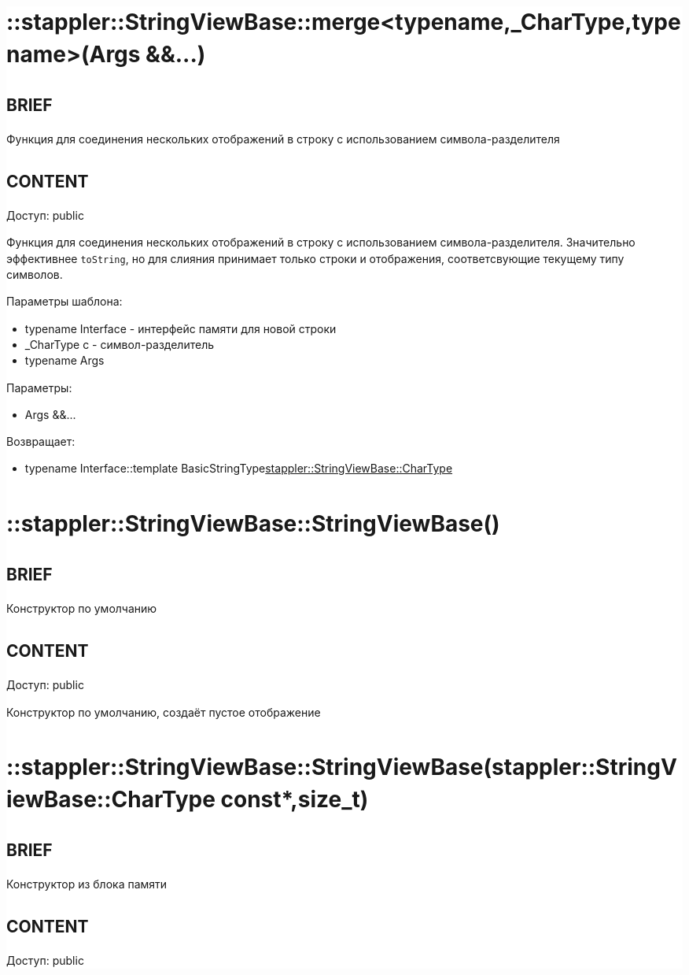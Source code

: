 # ::stappler::StringViewBase<typename>::merge<typename,_CharType,typename>(Args &&...)

## BRIEF

Функция для соединения нескольких отображений в строку с использованием символа-разделителя

## CONTENT

Доступ: public

Функция для соединения нескольких отображений в строку с использованием символа-разделителя. Значительно эффективнее `toString`, но для слияния принимает только строки и отображения, соответсвующие текущему типу символов.

Параметры шаблона:
* typename Interface - интерфейс памяти для новой строки
* _CharType c - символ-разделитель
* typename Args

Параметры:
* Args &&...

Возвращает:
* typename Interface::template BasicStringType<stappler::StringViewBase::CharType>

# ::stappler::StringViewBase<typename>::StringViewBase()

## BRIEF

Конструктор по умолчанию

## CONTENT

Доступ: public

Конструктор по умолчанию, создаёт пустое отображение

# ::stappler::StringViewBase<typename>::StringViewBase(stappler::StringViewBase::CharType const*,size_t)

## BRIEF

Конструктор из блока памяти

## CONTENT

Доступ: public
